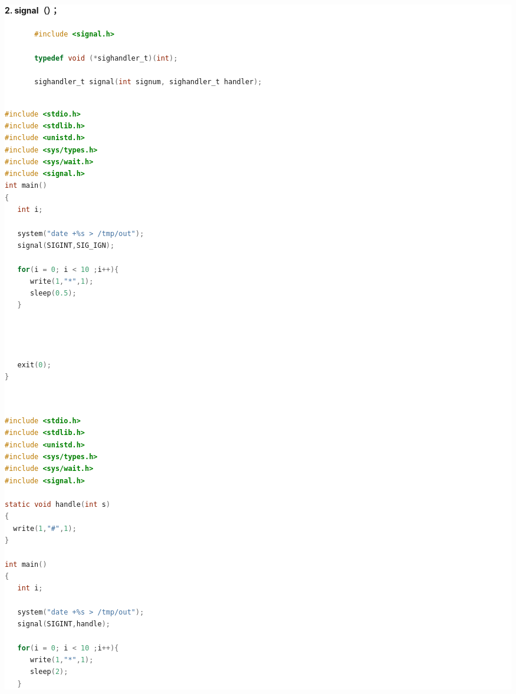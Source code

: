 #### 2. signal（）；



~~~c
       #include <signal.h>

       typedef void (*sighandler_t)(int);

       sighandler_t signal(int signum, sighandler_t handler);

~~~

~~~c
 
#include <stdio.h>
#include <stdlib.h>
#include <unistd.h>
#include <sys/types.h>
#include <sys/wait.h>
#include <signal.h>
int main()
{	
   int i;
   	
   system("date +%s > /tmp/out");
   signal(SIGINT,SIG_IGN);
   
   for(i = 0; i < 10 ;i++){
      write(1,"*",1);
      sleep(0.5);
   }
   
   
   
   
   exit(0);
}
~~~

~~~c

 
#include <stdio.h>
#include <stdlib.h>
#include <unistd.h>
#include <sys/types.h>
#include <sys/wait.h>
#include <signal.h>

static void handle(int s)
{
  write(1,"#",1);
}

int main()
{	
   int i;
   	
   system("date +%s > /tmp/out");
   signal(SIGINT,handle);
   
   for(i = 0; i < 10 ;i++){
      write(1,"*",1);
      sleep(2);
   }
~~~